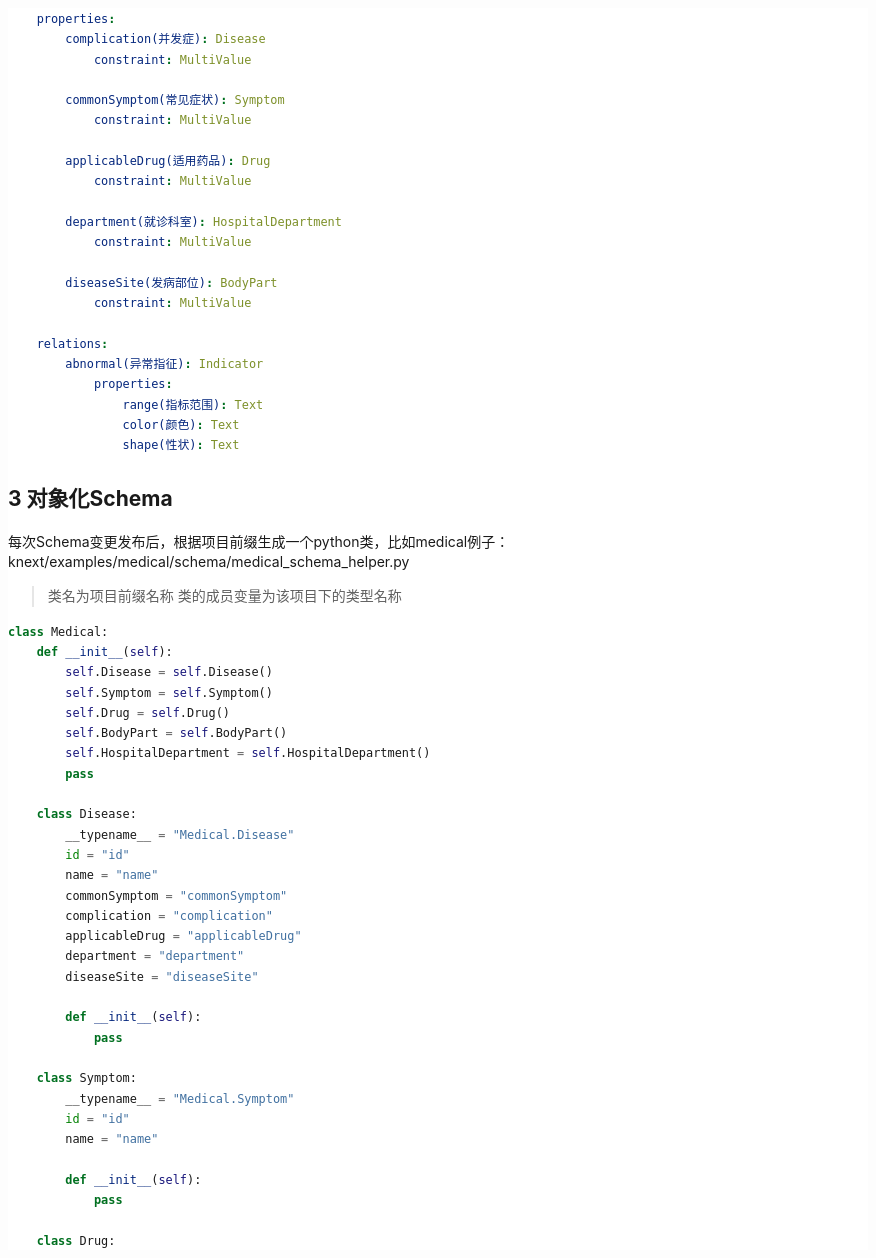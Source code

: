 ```yaml
    properties:
        complication(并发症): Disease
            constraint: MultiValue

        commonSymptom(常见症状): Symptom
            constraint: MultiValue

        applicableDrug(适用药品): Drug
            constraint: MultiValue

        department(就诊科室): HospitalDepartment
            constraint: MultiValue

        diseaseSite(发病部位): BodyPart
            constraint: MultiValue

    relations:
        abnormal(异常指征): Indicator
            properties:
                range(指标范围): Text
                color(颜色): Text
                shape(性状): Text
```

## 3 对象化Schema

每次Schema变更发布后，根据项目前缀生成一个python类，比如medical例子：<br />
knext/examples/medical/schema/medical_schema_helper.py

> 类名为项目前缀名称
> 类的成员变量为该项目下的类型名称

```python
class Medical:
    def __init__(self):
        self.Disease = self.Disease()
        self.Symptom = self.Symptom()
        self.Drug = self.Drug()
        self.BodyPart = self.BodyPart()
        self.HospitalDepartment = self.HospitalDepartment()
        pass

    class Disease:
        __typename__ = "Medical.Disease"
        id = "id"
        name = "name"
        commonSymptom = "commonSymptom"
        complication = "complication"
        applicableDrug = "applicableDrug"
        department = "department"
        diseaseSite = "diseaseSite"

        def __init__(self):
            pass

    class Symptom:
        __typename__ = "Medical.Symptom"
        id = "id"
        name = "name"

        def __init__(self):
            pass

    class Drug:
```